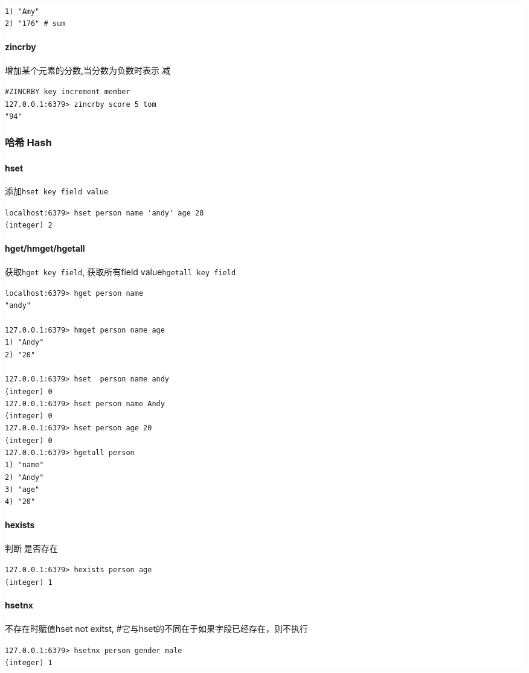 ```redis
1) "Amy"
2) "176" # sum
```

#### zincrby
增加某个元素的分数,当分数为负数时表示 减
```redis
#ZINCRBY key increment member
127.0.0.1:6379> zincrby score 5 tom
"94"
```
### 哈希 Hash

#### hset
添加`hset key field value`
```redis
localhost:6379> hset person name 'andy' age 28
(integer) 2
```
#### hget/hmget/hgetall
获取`hget key field`, 获取所有field value`hgetall key field`
```redis
localhost:6379> hget person name
"andy"

127.0.0.1:6379> hmget person name age
1) "Andy"
2) "20"

127.0.0.1:6379> hset  person name andy
(integer) 0
127.0.0.1:6379> hset person name Andy
(integer) 0
127.0.0.1:6379> hset person age 20
(integer) 0
127.0.0.1:6379> hgetall person
1) "name"
2) "Andy"
3) "age"
4) "20"
```
#### hexists
判断 是否存在
```redis
127.0.0.1:6379> hexists person age
(integer) 1
```
#### hsetnx
不存在时赋值hset not exitst, #它与hset的不同在于如果字段已经存在，则不执行
```redis
127.0.0.1:6379> hsetnx person gender male
(integer) 1
```
